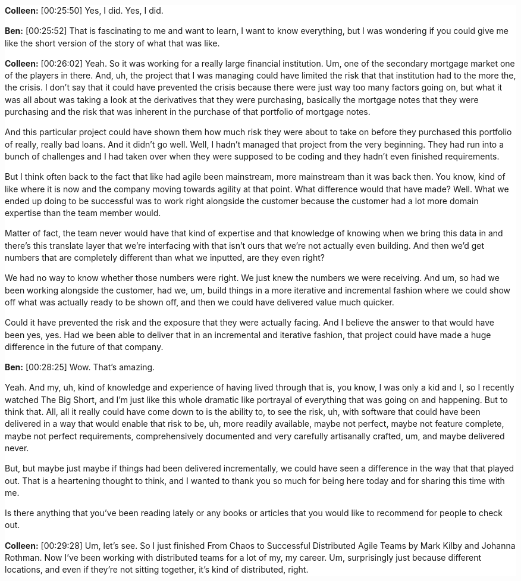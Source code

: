 **Colleen:** [00:25:50] Yes, I did. Yes, I did.

**Ben:** [00:25:52] That is fascinating to me and want to learn, I want to know everything, but I was wondering if you could give me like the short version of the story of what that was like.

**Colleen:** [00:26:02] Yeah. So it was working for a really large financial institution. Um, one of the secondary mortgage market one of the players in there. And, uh, the project that I was managing could have limited the risk that that  institution had to the more the, the crisis. I don’t say that it could have prevented the crisis because there were just way too many factors going on, but what it was all about was taking a look at the derivatives that they were purchasing, basically the mortgage notes that they were purchasing and the risk that was inherent in the purchase of that portfolio of mortgage notes.

And this particular project could have shown them how much risk they were about to take on before they purchased this portfolio of really, really bad loans. And it didn’t go well. Well, I hadn’t managed that project from the very beginning. They had run into a bunch of challenges and I had taken over when they were supposed to be coding and they hadn’t even finished requirements.

But I think often back to the fact that like had agile been mainstream, more mainstream than it was back then. You know, kind of like where it is now and the company moving towards agility at that point. What difference would that have made? Well. What we ended up doing to be successful was to work right alongside the customer because the customer had a lot more domain expertise than the team member would.

Matter of fact, the team never would have that kind of expertise and that knowledge of knowing when we bring this data in and there’s this translate layer that we’re interfacing with that isn’t ours that we’re not actually even building. And then we’d get numbers that are completely different than what we inputted, are they even right?

We had no way to know whether those numbers were right. We just knew the numbers we were receiving. And um, so had we been working alongside the customer, had we, um, build things in a more iterative and incremental fashion where we could show off what was actually ready to be shown off, and then we could have delivered value much quicker.

Could it have prevented the risk and the exposure that they were actually facing. And I believe the answer to that would have been yes, yes. Had we been able to deliver that in an incremental and iterative fashion, that project could have made a huge difference in the future of that company.

**Ben:** [00:28:25] Wow. That’s amazing.

Yeah. And my, uh, kind of knowledge and experience of having lived through that is, you know, I was only a kid and I, so I recently watched The Big Short, and I’m just like this whole dramatic like portrayal of everything that was going on and happening. But to think that. All, all it really could have come down to is the ability to, to see the risk, uh, with software that could have been delivered in a way that would enable that risk to be, uh, more readily available, maybe not perfect, maybe not feature complete, maybe not perfect requirements, comprehensively documented and very carefully artisanally crafted, um, and maybe delivered never.

But, but maybe just maybe if things had been delivered incrementally, we could have seen a difference in the way that that played out. That is a heartening thought to think, and I wanted to thank you so much for being here today and for sharing this time with me.

Is there anything that you’ve been reading lately or any books or articles that you would like to recommend for people to check out.

**Colleen:** [00:29:28] Um, let’s see. So I just finished From Chaos to Successful Distributed Agile Teams by Mark Kilby and Johanna Rothman. Now I’ve been working with distributed teams for a lot of my, my career. Um, surprisingly just because different locations, and even if they’re not sitting together, it’s kind of distributed, right.
